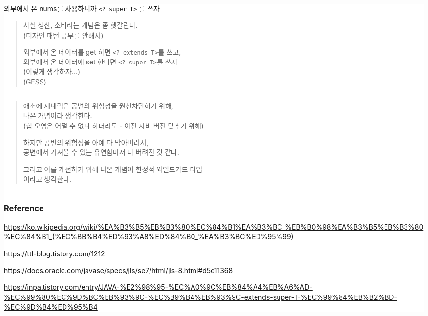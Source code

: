 외부에서 온 nums를 사용하니까 `<? super T>` 를 쓰자

> 사실 생산, 소비라는 개념은 좀 헷갈린다.  
> (디자인 패턴 공부를 안해서)
> 
> 외부에서 온 데이터를 get 하면 `<? extends T>`를 쓰고,  
> 외부에서 온 데이터에 set 한다면 `<? super T>`를 쓰자  
> (이렇게 생각하자...)  
> (GESS)

---

> 애초에 제네릭은 공변의 위험성을 원천차단하기 위해,  
> 나온 개념이라 생각한다.  
> (힙 오염은 어쩔 수 없다 하더라도 - 이전 자바 버전 맞추기 위해)
> 
> 하지만 공변의 위험성을 아예 다 막아버려서,  
> 공변에서 가져올 수 있는 유연함마저 다 버려진 것 같다.  
> 
> 그리고 이를 개선하기 위해 나온 개념이 한정적 와일드카드 타입  
> 이라고 생각한다.

---

### Reference

https://ko.wikipedia.org/wiki/%EA%B3%B5%EB%B3%80%EC%84%B1%EA%B3%BC_%EB%B0%98%EA%B3%B5%EB%B3%80%EC%84%B1_(%EC%BB%B4%ED%93%A8%ED%84%B0_%EA%B3%BC%ED%95%99)

https://ttl-blog.tistory.com/1212

https://docs.oracle.com/javase/specs/jls/se7/html/jls-8.html#d5e11368

https://inpa.tistory.com/entry/JAVA-%E2%98%95-%EC%A0%9C%EB%84%A4%EB%A6%AD-%EC%99%80%EC%9D%BC%EB%93%9C-%EC%B9%B4%EB%93%9C-extends-super-T-%EC%99%84%EB%B2%BD-%EC%9D%B4%ED%95%B4